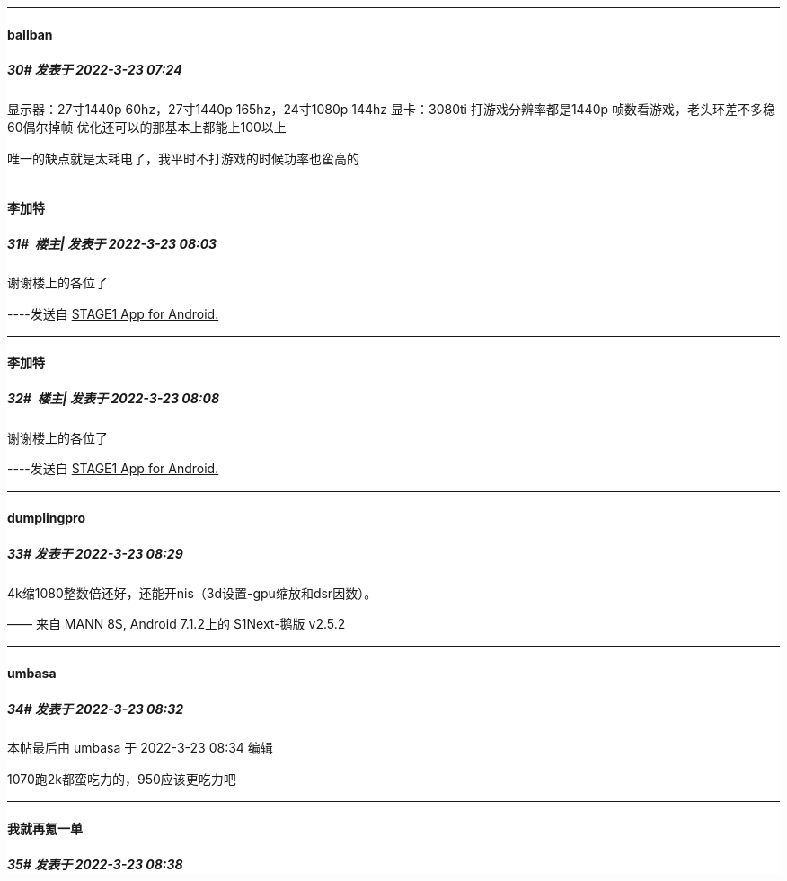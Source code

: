 *****

####  ballban  
##### 30#       发表于 2022-3-23 07:24

显示器：27寸1440p 60hz，27寸1440p 165hz，24寸1080p 144hz
显卡：3080ti
打游戏分辨率都是1440p
帧数看游戏，老头环差不多稳60偶尔掉帧
优化还可以的那基本上都能上100以上

唯一的缺点就是太耗电了，我平时不打游戏的时候功率也蛮高的



*****

####  李加特  
##### 31#         楼主| 发表于 2022-3-23 08:03

谢谢楼上的各位了

----发送自 [STAGE1 App for Android.](http://stage1.5j4m.com/?1.37)

*****

####  李加特  
##### 32#         楼主| 发表于 2022-3-23 08:08

谢谢楼上的各位了

----发送自 [STAGE1 App for Android.](http://stage1.5j4m.com/?1.37)

*****

####  dumplingpro  
##### 33#       发表于 2022-3-23 08:29

4k缩1080整数倍还好，还能开nis（3d设置-gpu缩放和dsr因数）。

—— 来自 MANN 8S, Android 7.1.2上的 [S1Next-鹅版](https://github.com/ykrank/S1-Next/releases) v2.5.2

*****

####  umbasa  
##### 34#       发表于 2022-3-23 08:32

 本帖最后由 umbasa 于 2022-3-23 08:34 编辑 

1070跑2k都蛮吃力的，950应该更吃力吧

*****

####  我就再氪一单  
##### 35#       发表于 2022-3-23 08:38
